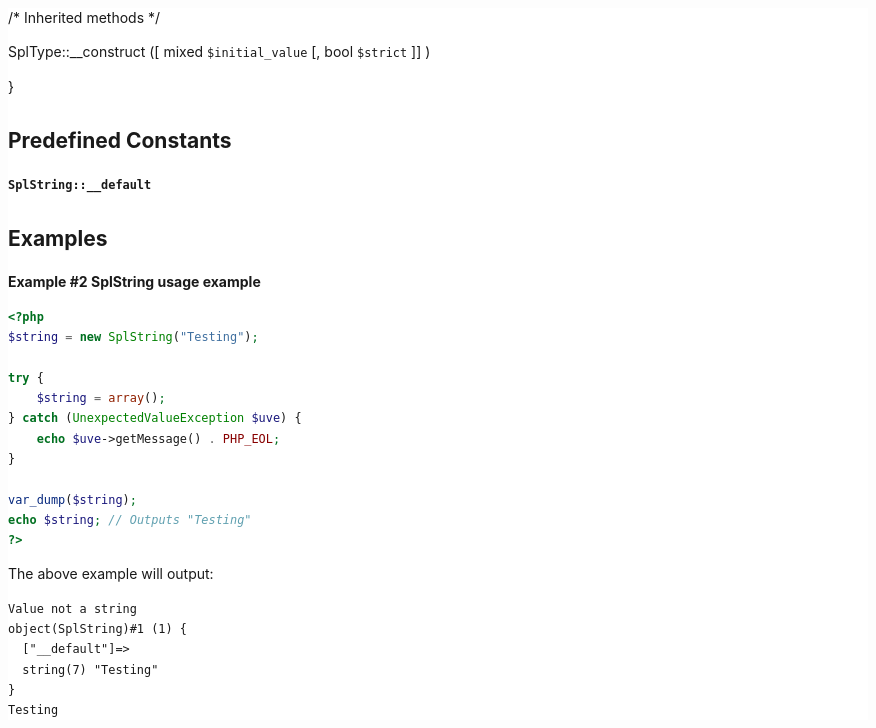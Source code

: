 /\* Inherited methods \*/

<span class="methodname">SplType::\_\_construct</span> (\[ <span
class="methodparam"><span class="type">mixed</span>
`$initial_value`</span> \[, <span class="methodparam"><span
class="type">bool</span> `$strict`</span> \]\] )

}

Predefined Constants
--------------------

**`SplString::__default`**  

Examples
--------

**Example \#2 <span class="classname">SplString</span> usage example**

``` php
<?php
$string = new SplString("Testing");

try {
    $string = array();
} catch (UnexpectedValueException $uve) {
    echo $uve->getMessage() . PHP_EOL;
}

var_dump($string);
echo $string; // Outputs "Testing"
?>
```

The above example will output:

    Value not a string
    object(SplString)#1 (1) {
      ["__default"]=>
      string(7) "Testing"
    }
    Testing
